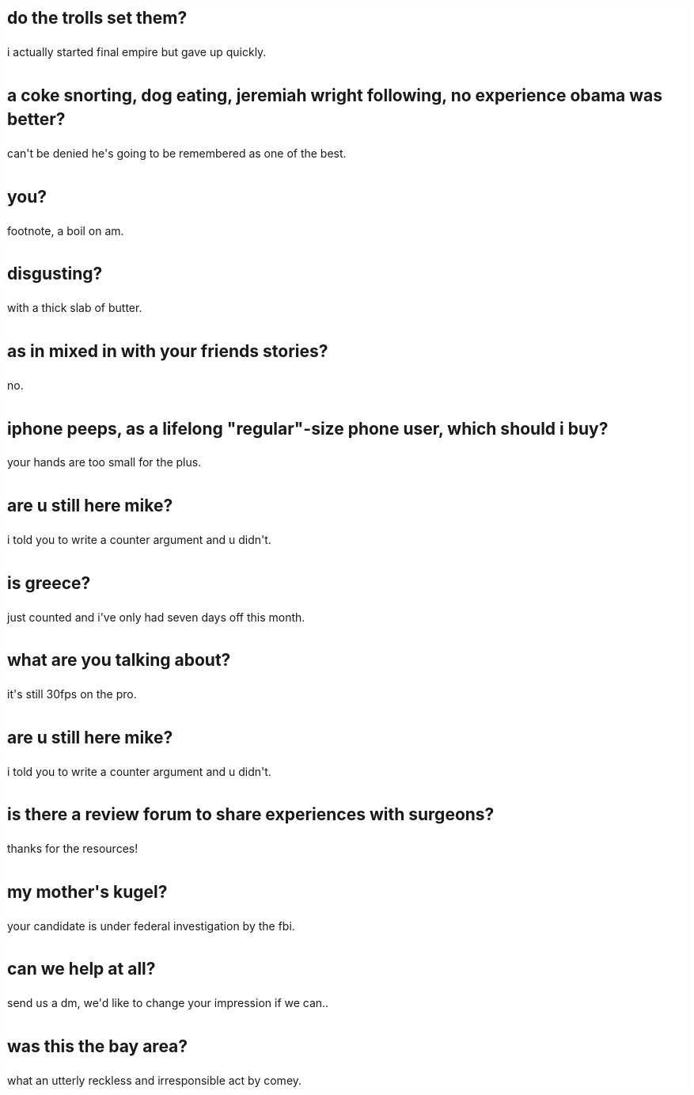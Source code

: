 ## do the trolls set them?
i actually started final empire but gave up quickly.

## a coke snorting, dog eating, jeremiah wright following, no experience obama was better?
can't be denied he's going to be remembered as one of the best.

## you?
footnote, a boil on am.

## disgusting?
with a thick slab of butter.

## as in mixed in with your friends stories?
no.

## iphone peeps, as a lifelong "regular"-size phone user, which should i buy?
your hands are too small for the plus.

## are u still here mike?
i told you to write a counter argument and u didn't.

## is greece?
just counted and i've only had seven days off this month.

## what are you talking about?
it's still 30fps on the pro.

## are u still here mike?
i told you to write a counter argument and u didn't.

## is there a review forum to share experiences with surgeons?
thanks for the resources!

## my mother's kugel?
your candidate is under federal investigation by the fbi.

## can we help at all?
send us a dm, we'd like to change your impression if we can..

## was this the bay area?
what an utterly reckless and irresponsible act by comey.
